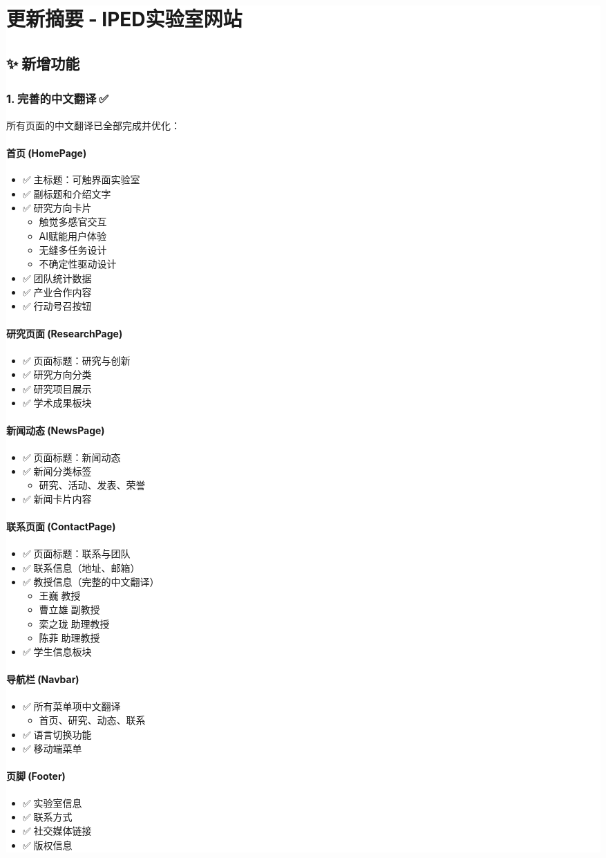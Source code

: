 # 更新摘要 - IPED实验室网站

## ✨ 新增功能

### 1. 完善的中文翻译 ✅

所有页面的中文翻译已全部完成并优化：

#### 首页 (HomePage)
- ✅ 主标题：可触界面实验室
- ✅ 副标题和介绍文字
- ✅ 研究方向卡片
  - 触觉多感官交互
  - AI赋能用户体验
  - 无缝多任务设计
  - 不确定性驱动设计
- ✅ 团队统计数据
- ✅ 产业合作内容
- ✅ 行动号召按钮

#### 研究页面 (ResearchPage)
- ✅ 页面标题：研究与创新
- ✅ 研究方向分类
- ✅ 研究项目展示
- ✅ 学术成果板块

#### 新闻动态 (NewsPage)
- ✅ 页面标题：新闻动态
- ✅ 新闻分类标签
  - 研究、活动、发表、荣誉
- ✅ 新闻卡片内容

#### 联系页面 (ContactPage)
- ✅ 页面标题：联系与团队
- ✅ 联系信息（地址、邮箱）
- ✅ 教授信息（完整的中文翻译）
  - 王巍 教授
  - 曹立雄 副教授
  - 栾之珑 助理教授
  - 陈菲 助理教授
- ✅ 学生信息板块

#### 导航栏 (Navbar)
- ✅ 所有菜单项中文翻译
  - 首页、研究、动态、联系
- ✅ 语言切换功能
- ✅ 移动端菜单

#### 页脚 (Footer)
- ✅ 实验室信息
- ✅ 联系方式
- ✅ 社交媒体链接
- ✅ 版权信息
